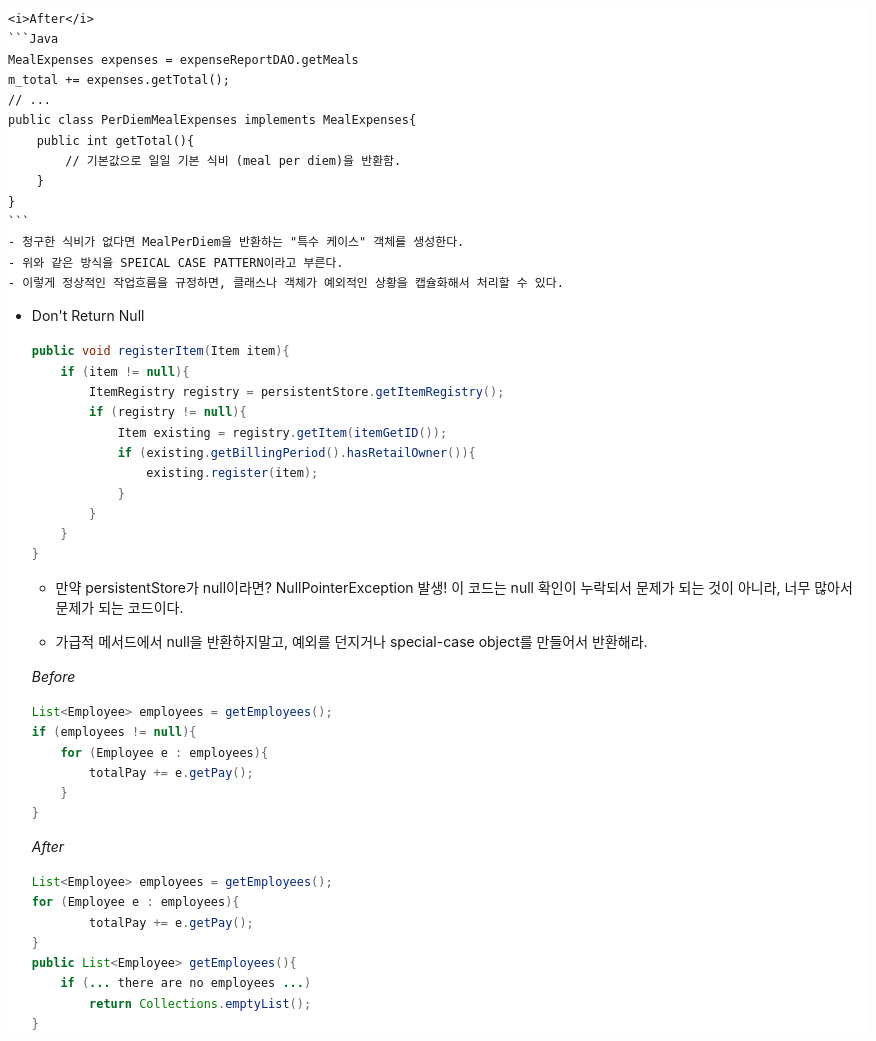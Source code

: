     <i>After</i>
    ```Java
    MealExpenses expenses = expenseReportDAO.getMeals
    m_total += expenses.getTotal();
    // ...
    public class PerDiemMealExpenses implements MealExpenses{
        public int getTotal(){
            // 기본값으로 일일 기본 식비 (meal per diem)을 반환함.
        }
    }
    ```
    - 청구한 식비가 없다면 MealPerDiem을 반환하는 "특수 케이스" 객체를 생성한다.
    - 위와 같은 방식을 SPEICAL CASE PATTERN이라고 부른다.
    - 이렇게 정상적인 작업흐름을 규정하면, 클래스나 객체가 예외적인 상황을 캡슐화해서 처리할 수 있다.

+ Don't Return Null
    ```Java
    public void registerItem(Item item){
        if (item != null){
            ItemRegistry registry = persistentStore.getItemRegistry();
            if (registry != null){
                Item existing = registry.getItem(itemGetID());
                if (existing.getBillingPeriod().hasRetailOwner()){
                    existing.register(item);
                }
            }
        }
    }
    ```
    - 만약 persistentStore가 null이라면? NullPointerException 발생!
    이 코드는 null 확인이 누락되서 문제가 되는 것이 아니라, 너무 많아서 문제가 되는 코드이다.

    - 가급적 메서드에서 null을 반환하지말고, 예외를 던지거나 special-case object를 만들어서 반환해라.

    <i>Before</i>
    ```Java
    List<Employee> employees = getEmployees();
    if (employees != null){
        for (Employee e : employees){
            totalPay += e.getPay();
        }
    }
    ```
    <i>After</i>
    ```Java
    List<Employee> employees = getEmployees();
    for (Employee e : employees){
            totalPay += e.getPay();
    }
    public List<Employee> getEmployees(){
        if (... there are no employees ...)
            return Collections.emptyList();
    }
    ```    
